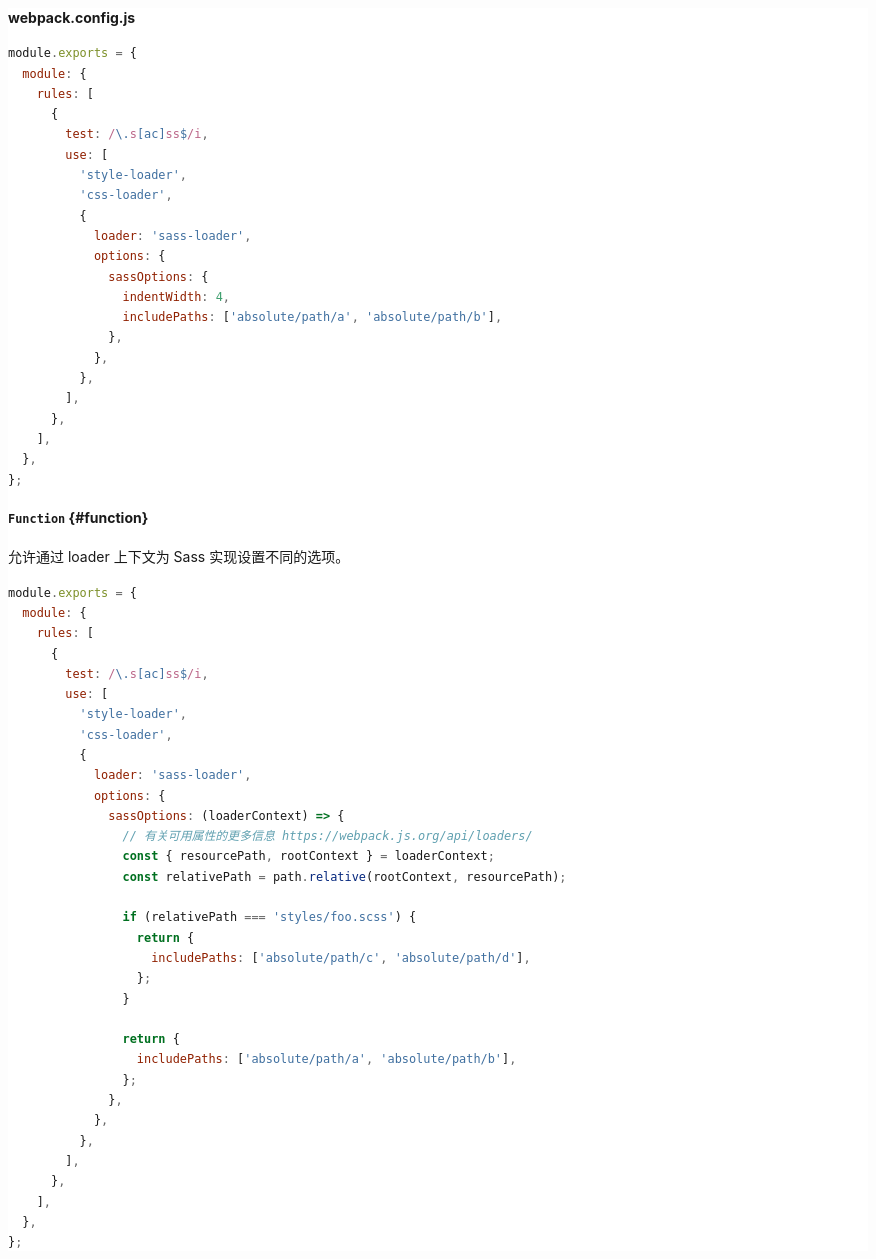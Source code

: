 **webpack.config.js**

```js
module.exports = {
  module: {
    rules: [
      {
        test: /\.s[ac]ss$/i,
        use: [
          'style-loader',
          'css-loader',
          {
            loader: 'sass-loader',
            options: {
              sassOptions: {
                indentWidth: 4,
                includePaths: ['absolute/path/a', 'absolute/path/b'],
              },
            },
          },
        ],
      },
    ],
  },
};
```

#### `Function` {#function}

允许通过 loader 上下文为 Sass 实现设置不同的选项。

```js
module.exports = {
  module: {
    rules: [
      {
        test: /\.s[ac]ss$/i,
        use: [
          'style-loader',
          'css-loader',
          {
            loader: 'sass-loader',
            options: {
              sassOptions: (loaderContext) => {
                // 有关可用属性的更多信息 https://webpack.js.org/api/loaders/
                const { resourcePath, rootContext } = loaderContext;
                const relativePath = path.relative(rootContext, resourcePath);

                if (relativePath === 'styles/foo.scss') {
                  return {
                    includePaths: ['absolute/path/c', 'absolute/path/d'],
                  };
                }

                return {
                  includePaths: ['absolute/path/a', 'absolute/path/b'],
                };
              },
            },
          },
        ],
      },
    ],
  },
};
```

[npm]: https://img.shields.io/npm/v/sass-loader.svg
[npm-url]: https://npmjs.com/package/sass-loader
[node]: https://img.shields.io/node/v/sass-loader.svg
[node-url]: https://nodejs.org/
[deps]: https://david-dm.org/webpack-contrib/sass-loader.svg
[deps-url]: https://david-dm.org/webpack-contrib/sass-loader
[tests]: https://github.com/webpack-contrib/sass-loader/workflows/sass-loader/badge.svg
[tests-url]: https://github.com/webpack-contrib/sass-loader/actions
[cover]: https://codecov.io/gh/webpack-contrib/sass-loader/branch/master/graph/badge.svg
[cover-url]: https://codecov.io/gh/webpack-contrib/sass-loader
[chat]: https://badges.gitter.im/webpack/webpack.svg
[chat-url]: https://gitter.im/webpack/webpack
[size]: https://packagephobia.now.sh/badge?p=sass-loader
[size-url]: https://packagephobia.now.sh/result?p=sass-loader